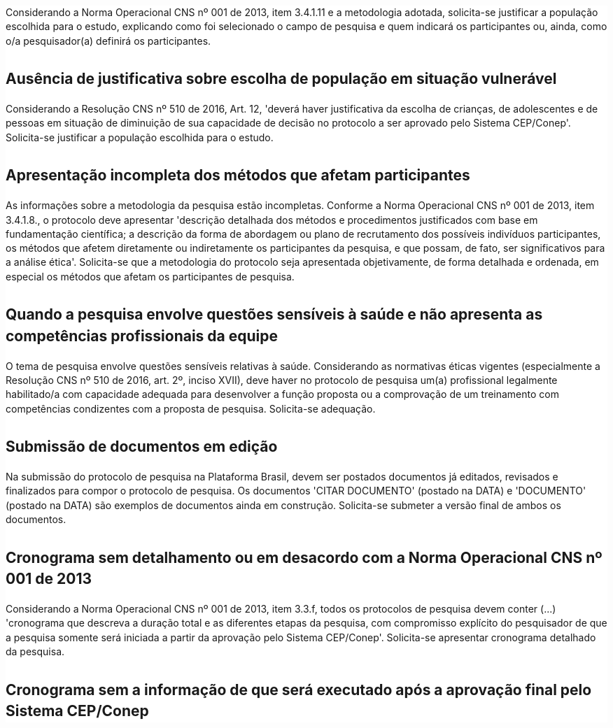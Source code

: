 Considerando a Norma Operacional CNS nº 001 de 2013, item 3.4.1.11 e a metodologia adotada, solicita-se justificar a população escolhida para o estudo, explicando como foi selecionado o campo de  pesquisa  e  quem  indicará  os  participantes  ou,  ainda,  como  o/a  pesquisador(a)  definirá  os participantes.

## Ausência de justificativa sobre escolha de população em situação vulnerável

Considerando a Resolução CNS nº 510 de 2016, Art. 12, 'deverá haver justificativa da escolha de crianças, de adolescentes e de pessoas em situação de diminuição de sua capacidade de decisão no protocolo a ser aprovado pelo Sistema CEP/Conep'. Solicita-se justificar a população escolhida para o estudo.

## Apresentação incompleta dos métodos que afetam participantes

As informações sobre a metodologia da pesquisa estão incompletas. Conforme a Norma Operacional CNS nº 001 de 2013, item 3.4.1.8., o protocolo deve apresentar 'descrição detalhada dos métodos e procedimentos justificados com base em fundamentação científica; a descrição da forma de abordagem ou plano de recrutamento dos possíveis indivíduos participantes, os métodos que afetem diretamente ou indiretamente os participantes da pesquisa, e que possam, de fato, ser significativos para a análise ética'. Solicita-se que a metodologia do protocolo seja apresentada objetivamente, de forma detalhada e ordenada, em especial os métodos que afetam os participantes de pesquisa.

## Quando  a  pesquisa  envolve  questões  sensíveis  à  saúde  e  não  apresenta  as  competências profissionais da equipe

O tema de pesquisa envolve questões sensíveis relativas à saúde. Considerando as normativas éticas vigentes  (especialmente  a  Resolução  CNS  nº  510  de  2016,  art.  2º,  inciso  XVII),  deve  haver  no protocolo  de  pesquisa  um(a)  profissional  legalmente  habilitado/a  com  capacidade  adequada  para desenvolver a função proposta ou a comprovação de um treinamento com competências condizentes com a proposta de pesquisa. Solicita-se adequação.

## Submissão de documentos em edição

Na submissão do protocolo  de  pesquisa  na  Plataforma  Brasil,  devem  ser  postados  documentos  já editados,  revisados  e  finalizados  para  compor  o  protocolo  de  pesquisa.  Os  documentos  'CITAR DOCUMENTO' (postado  na  DATA)  e  'DOCUMENTO'  (postado  na  DATA)  são  exemplos  de documentos ainda em construção. Solicita-se submeter a versão final de ambos os documentos.

## Cronograma sem detalhamento ou em desacordo com a Norma Operacional CNS nº 001 de 2013

Considerando a Norma Operacional CNS nº 001 de 2013, item 3.3.f, todos os protocolos de pesquisa devem conter (...) 'cronograma que descreva a duração total e as diferentes etapas da pesquisa, com compromisso explícito do pesquisador de que a pesquisa somente será iniciada a partir da aprovação pelo Sistema CEP/Conep'. Solicita-se apresentar cronograma detalhado da pesquisa.

## Cronograma sem a informação  de  que  será  executado  após  a  aprovação  final  pelo  Sistema CEP/Conep
